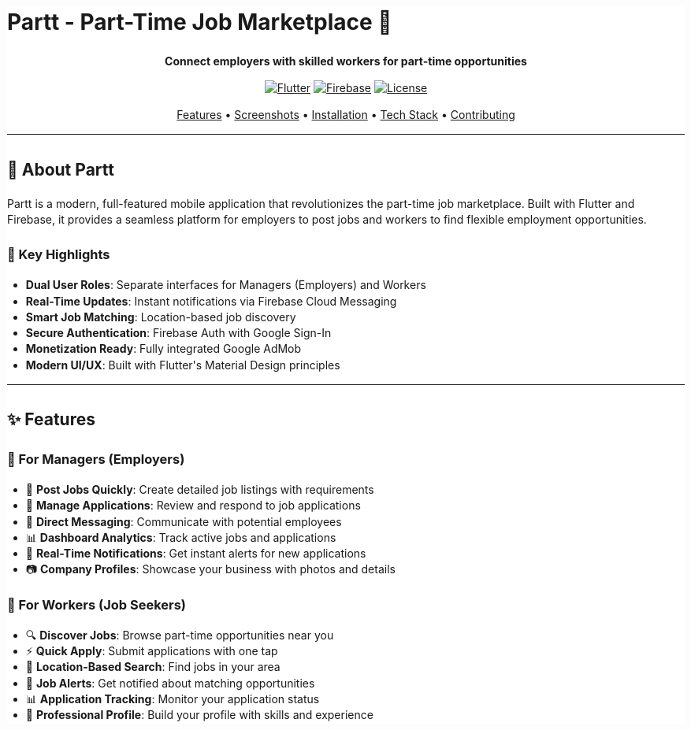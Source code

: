 # Partt - Part-Time Job Marketplace 💼

<div align="center">

**Connect employers with skilled workers for part-time opportunities**

[![Flutter](https://img.shields.io/badge/Flutter-3.9.2-02569B?style=for-the-badge&logo=flutter)](https://flutter.dev)
[![Firebase](https://img.shields.io/badge/Firebase-Latest-FFCA28?style=for-the-badge&logo=firebase)](https://firebase.google.com)
[![License](https://img.shields.io/badge/License-MIT-green?style=for-the-badge)](LICENSE)

[Features](#features) • [Screenshots](#screenshots) • [Installation](#installation) • [Tech Stack](#tech-stack) • [Contributing](#contributing)

</div>

---

## 📱 About Partt

Partt is a modern, full-featured mobile application that revolutionizes the part-time job marketplace. Built with Flutter and Firebase, it provides a seamless platform for employers to post jobs and workers to find flexible employment opportunities.

### 🎯 Key Highlights

- **Dual User Roles**: Separate interfaces for Managers (Employers) and Workers
- **Real-Time Updates**: Instant notifications via Firebase Cloud Messaging
- **Smart Job Matching**: Location-based job discovery
- **Secure Authentication**: Firebase Auth with Google Sign-In
- **Monetization Ready**: Fully integrated Google AdMob
- **Modern UI/UX**: Built with Flutter's Material Design principles

---

## ✨ Features

### 👔 For Managers (Employers)

- 📝 **Post Jobs Quickly**: Create detailed job listings with requirements
- 👥 **Manage Applications**: Review and respond to job applications
- 💬 **Direct Messaging**: Communicate with potential employees
- 📊 **Dashboard Analytics**: Track active jobs and applications
- 🔔 **Real-Time Notifications**: Get instant alerts for new applications
- 📷 **Company Profiles**: Showcase your business with photos and details

### 💼 For Workers (Job Seekers)

- 🔍 **Discover Jobs**: Browse part-time opportunities near you
- ⚡ **Quick Apply**: Submit applications with one tap
- 📍 **Location-Based Search**: Find jobs in your area
- 🔔 **Job Alerts**: Get notified about matching opportunities
- 📊 **Application Tracking**: Monitor your application status
- 👤 **Professional Profile**: Build your profile with skills and experience
